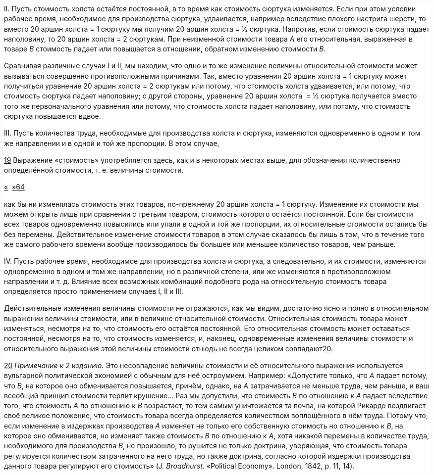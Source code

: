II. Пусть стоимость холста остаётся постоянной, в то время как стоимость сюртука изменяется. Если при этом условии рабочее время, необходимое для производства сюртука, удваивается, например вследствие плохого настрига шерсти, то вместо 20 аршин холста = 1 сюртуку мы получим 20 аршин холста = ½ сюртука. Напротив, если стоимость сюртука падает наполовину, то 20 аршин холста = 2 сюртукам. При неизменной стоимости товара _A_ его относительная, выраженная в товаре _B_ стоимость падает или повышается в отношении, обратном изменению стоимости _B_.

Сравнивая различные случаи I и II, мы находим, что одно и то же изменение величины относительной стоимости может вызываться совершенно противоположными причинами. Так, вместо уравнения 20 аршин холста = 1 сюртуку может получиться уравнение 20 аршин холста = 2 сюртукам или потому, что стоимость холста удваивается, или потому, что стоимость сюртука падает наполовину; с другой стороны, уравнение 20 аршин холста  = ½ сюртука получается вместо того же первоначального уравнения или потому, что стоимость холста падает наполовину, или потому, что стоимость сюртука повышается вдвое.

III. Пусть количества труда, необходимые для производства холста и сюртука, изменяются одновременно в одном и том же направлении и в одной и той же пропорции. В этом случае,

[19](#x19) Выражение «стоимость» употребляется здесь, как и в некоторых местах выше, для обозначения количественно определённой стоимости, т. е. величины стоимости.

[«](#p63)  [»](#p65)[64](#p64)

как бы ни изменялась стоимость этих товаров, по-прежнему 20 аршин холста = 1 сюртуку. Изменение их стоимости мы можем открыть лишь при сравнении с третьим товаром, стоимость которого остаётся постоянной. Если бы стоимости всех товаров одновременно повысились или упали в одной и той же пропорции, их относительные стоимости остались бы без перемены. Действительное изменение стоимости товаров в этом случае сказалось бы лишь в том, что в течение того же самого рабочего времени вообще производилось бы большее или меньшее количество товаров, чем раньше.

IV. Пусть рабочее время, необходимое для производства холста и сюртука, а следовательно, и их стоимости, изменяются одновременно в одном и том же направлении, но в различной степени, или же изменяются в противоположном направлении и т. д. Влияние всех возможных комбинаций подобного рода на относительную стоимость товара определяется просто применением случаев I, II и III.

Действительные изменения величины стоимости не отражаются, как мы видим, достаточно ясно и полно в относительном выражении величины стоимости, или в величине относительной стоимости. Относительная стоимость товара может изменяться, несмотря на то, что стоимость его остаётся постоянной. Его относительная стоимость может оставаться постоянной, несмотря на то, что стоимость изменяется, и, наконец, одновременные изменения величины стоимости и относительного выражения этой величины стоимости отнюдь не всегда целиком совпадают[20](#n20).

[20](#x20) _Примечание к 2 изданию._ Это несовпадение величины стоимости и её относительного выражения используется вульгарной политической экономией с обычным для неё остроумием. Например: «Допустите только, что _A_ падает потому, что _B_, на которое оно обменивается повышается, причём, однако, на _A_ затрачивается не меньше труда, чем раньше, и ваш всеобщий принцип стоимости терпит крушение… Раз мы допустили, что стоимость _B_ по отношению к _A_ падает вследствие того, что стоимость _A_ по отношению к _B_ возрастает, то тем самым уничтожается та почва, на которой Рикардо воздвигает своё великое положение, что стоимость товара всегда определяется количеством воплощённого в нём труда. Потому что, если изменение в издержках производства _A_ изменяет не только его собственную стоимость но отношению к _B_, на которое оно обменивается, но изменяет также стоимость _B_ по отношению к _A_, хотя никакой перемены в количестве труда, необходимого для производства _B_, не произошло, то рушится не только доктрина, уверяющая, что стоимость товара регулируется количеством затраченного на него труда, но также доктрина, согласно которой издержки производства данного товара регулируют его стоимость» (_J. Broadhurst._ «Political Economy». London, 1842, p. 11, 14).
